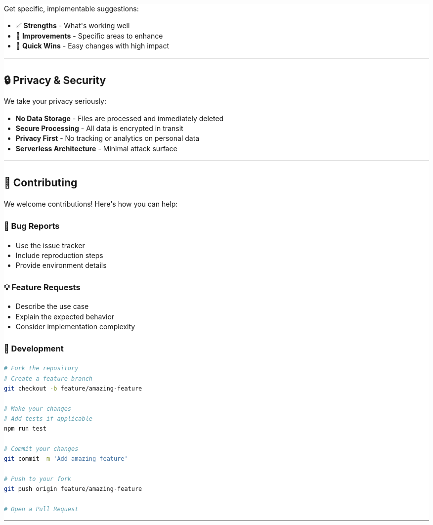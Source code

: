 Get specific, implementable suggestions:
- ✅ **Strengths** - What's working well
- 🔧 **Improvements** - Specific areas to enhance
- 🎯 **Quick Wins** - Easy changes with high impact

---

## 🔒 Privacy & Security

We take your privacy seriously:

- **No Data Storage** - Files are processed and immediately deleted
- **Secure Processing** - All data is encrypted in transit
- **Privacy First** - No tracking or analytics on personal data
- **Serverless Architecture** - Minimal attack surface

---

## 🤝 Contributing

We welcome contributions! Here's how you can help:

### 🐛 Bug Reports
- Use the issue tracker
- Include reproduction steps
- Provide environment details

### 💡 Feature Requests
- Describe the use case
- Explain the expected behavior
- Consider implementation complexity

### 🔧 Development
```bash
# Fork the repository
# Create a feature branch
git checkout -b feature/amazing-feature

# Make your changes
# Add tests if applicable
npm run test

# Commit your changes
git commit -m 'Add amazing feature'

# Push to your fork
git push origin feature/amazing-feature

# Open a Pull Request
```

---
